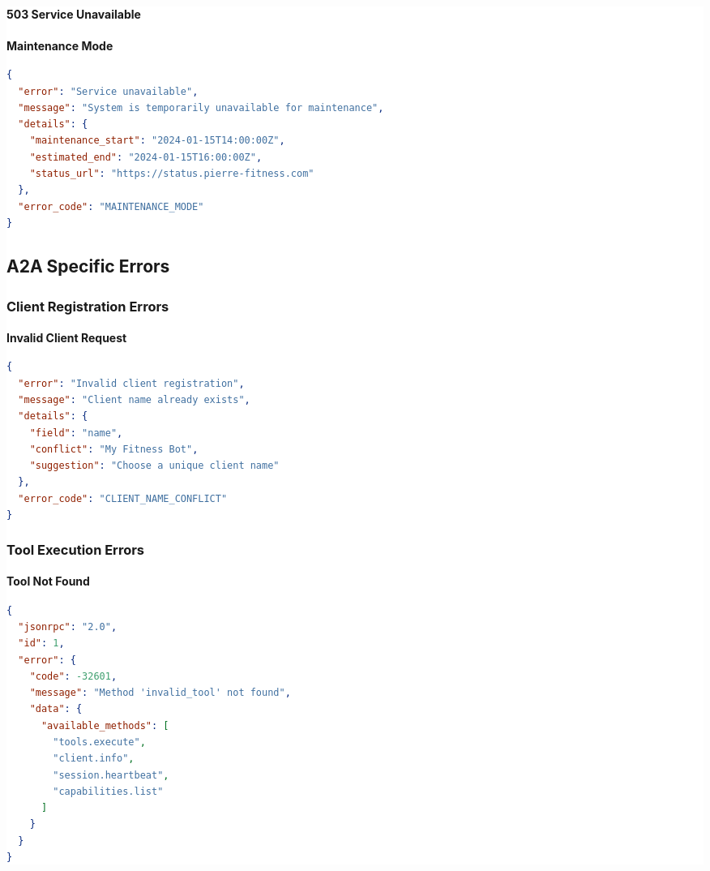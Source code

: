 #### 503 Service Unavailable

**Maintenance Mode**

```json
{
  "error": "Service unavailable",
  "message": "System is temporarily unavailable for maintenance",
  "details": {
    "maintenance_start": "2024-01-15T14:00:00Z",
    "estimated_end": "2024-01-15T16:00:00Z",
    "status_url": "https://status.pierre-fitness.com"
  },
  "error_code": "MAINTENANCE_MODE"
}
```

## A2A Specific Errors

### Client Registration Errors

**Invalid Client Request**

```json
{
  "error": "Invalid client registration",
  "message": "Client name already exists",
  "details": {
    "field": "name",
    "conflict": "My Fitness Bot",
    "suggestion": "Choose a unique client name"
  },
  "error_code": "CLIENT_NAME_CONFLICT"
}
```

### Tool Execution Errors

**Tool Not Found**

```json
{
  "jsonrpc": "2.0",
  "id": 1,
  "error": {
    "code": -32601,
    "message": "Method 'invalid_tool' not found",
    "data": {
      "available_methods": [
        "tools.execute",
        "client.info",
        "session.heartbeat",
        "capabilities.list"
      ]
    }
  }
}
```

